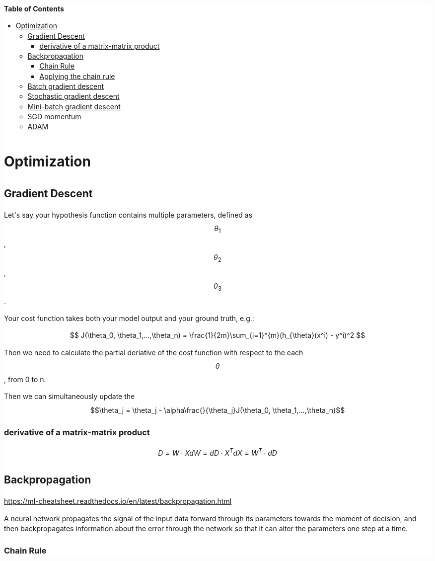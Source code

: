 

**Table of Contents**

- [Optimization](#optimization)
  - [Gradient Descent](#gradient-descent)
    - [derivative of a matrix-matrix product](#derivative-of-a-matrix-matrix-product)
  - [Backpropagation](#backpropagation)
    - [Chain Rule](#chain-rule)
    - [Applying the chain rule](#applying-the-chain-rule)
  - [Batch gradient descent](#batch-gradient-descent)
  - [Stochastic gradient descent](#stochastic-gradient-descent)
  - [Mini-batch gradient descent](#mini-batch-gradient-descent)
  - [SGD momentum](#sgd-momentum)
  - [ADAM](#adam)



# Optimization

## Gradient Descent

Let's say your hypothesis function contains multiple parameters, defined as $$\theta_1$$, $$\theta_2$$, $$\theta_3$$.

Your cost function takes both your model output and your ground truth, e.g.:

$$
J(\theta_0, \theta_1,...,\theta_n) = \frac{1}{2m}\sum_{i=1}^{m}(h_{\theta}(x^i) - y^i)^2
$$

Then we need to calculate the partial deriative of the cost function with respect to the each $$\theta$$, from 0 to n.

Then we can simultaneously update the $$\theta_j = \theta_j - \alpha\frac{}{\theta_j}J(\theta_0, \theta_1,...,\theta_n)$$

### derivative of a matrix-matrix product

$$
D = W \cdot X
dW = dD \cdot X^T
dX = W^T \cdot dD
$$

## Backpropagation

https://ml-cheatsheet.readthedocs.io/en/latest/backpropagation.html

A neural network propagates the signal of the input data forward through its parameters towards the moment of decision, and then backpropagates information about the error through the network so that it can alter the parameters one step at a time.

### Chain Rule
